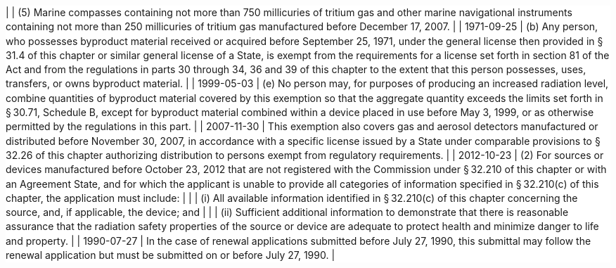 |            |             (5) Marine compasses containing not more than 750 millicuries of tritium gas and other marine navigational instruments containing not more than 250 millicuries of tritium gas manufactured before December 17, 2007.                                                                                                                                                                                                                                                                                                                                                                                                                                                 |
| 1971-09-25 | (b) Any person, who possesses byproduct material received or acquired before September 25, 1971, under the general license then provided in &#167;&#8201;31.4 of this chapter or similar general license of a State, is exempt from the requirements for a license set forth in section 81 of the Act and from the regulations in parts 30 through 34, 36 and 39 of this chapter to the extent that this person possesses, uses, transfers, or owns byproduct material.                                                                                                                                                                                                           |
| 1999-05-03 | (e) No person may, for purposes of producing an increased radiation level, combine quantities of byproduct material covered by this exemption so that the aggregate quantity exceeds the limits set forth in &#167;&#8201;30.71, Schedule B, except for byproduct material combined within a device placed in use before May 3, 1999, or as otherwise permitted by the regulations in this part.                                                                                                                                                                                                                                                                                  |
| 2007-11-30 | This exemption also covers gas and aerosol detectors manufactured or distributed before November 30, 2007, in accordance with a specific license issued by a State under comparable provisions to &#167;&#8201;32.26 of this chapter authorizing distribution to persons exempt from regulatory requirements.                                                                                                                                                                                                                                                                                                                                                                     |
| 2012-10-23 | (2) For sources or devices manufactured before October 23, 2012 that are not registered with the Commission under &#167;&#8201;32.210 of this chapter or with an Agreement State, and for which the applicant is unable to provide all categories of information specified in &#167;&#8201;32.210(c) of this chapter, the application must include:                                                                                                                                                                                                                                                                                                                               |
|            |             (i) All available information identified in &#167;&#8201;32.210(c) of this chapter concerning the source, and, if applicable, the device; and                                                                                                                                                                                                                                                                                                                                                                                                                                                                                                                         |
|            |             (ii) Sufficient additional information to demonstrate that there is reasonable assurance that the radiation safety properties of the source or device are adequate to protect health and minimize danger to life and property.                                                                                                                                                                                                                                                                                                                                                                                                                                        |
| 1990-07-27 | In the case of renewal applications submitted before July 27, 1990, this submittal may follow the renewal application but must be submitted on or before July 27, 1990.                                                                                                                                                                                                                                                                                                                                                                                                                                                                                                           |